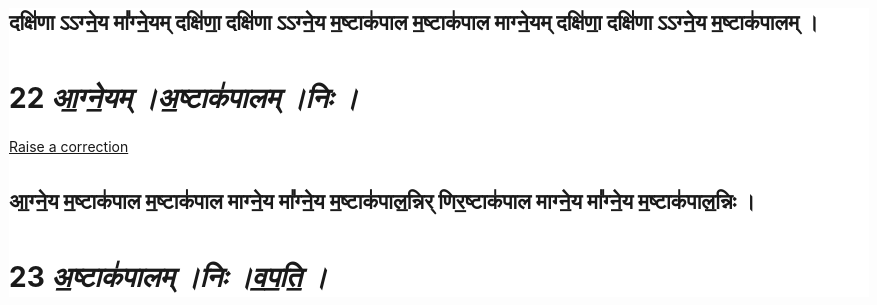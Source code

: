 ## दक्षि॑णा ऽऽग्ने॒य मा᳚ग्ने॒यम् दक्षि॑णा॒ दक्षि॑णा ऽऽग्ने॒य म॒ष्टाक॑पाल म॒ष्टाक॑पाल माग्ने॒यम् दक्षि॑णा॒ दक्षि॑णा ऽऽग्ने॒य म॒ष्टाक॑पालम् । ##


# 22  _आ॒ग्ने॒यम् ।अ॒ष्टाक॑पालम् ।निः ।_ #  



 [Raise a correction](https://github.com/hvram1/baraha2unicode/issues/new?title=TS+1.8.7.1-22&body=%E0%A4%86%E0%A5%92%E0%A4%97%E0%A5%8D%E0%A4%A8%E0%A5%87%E0%A5%92%E0%A4%AF%E0%A4%AE%E0%A5%8D+%E0%A5%A4%E0%A4%85%E0%A5%92%E0%A4%B7%E0%A5%8D%E0%A4%9F%E0%A4%BE%E0%A4%95%E0%A5%91%E0%A4%AA%E0%A4%BE%E0%A4%B2%E0%A4%AE%E0%A5%8D+%E0%A5%A4%E0%A4%A8%E0%A4%BF%E0%A4%83+%E0%A5%A4%0A%0A%0A%E0%A4%86%E0%A5%92%E0%A4%97%E0%A5%8D%E0%A4%A8%E0%A5%87%E0%A5%92%E0%A4%AF+%E0%A4%AE%E0%A5%92%E0%A4%B7%E0%A5%8D%E0%A4%9F%E0%A4%BE%E0%A4%95%E0%A5%91%E0%A4%AA%E0%A4%BE%E0%A4%B2+%E0%A4%AE%E0%A5%92%E0%A4%B7%E0%A5%8D%E0%A4%9F%E0%A4%BE%E0%A4%95%E0%A5%91%E0%A4%AA%E0%A4%BE%E0%A4%B2+%E0%A4%AE%E0%A4%BE%E0%A4%97%E0%A5%8D%E0%A4%A8%E0%A5%87%E0%A5%92%E0%A4%AF+%E0%A4%AE%E0%A4%BE%E1%B3%9A%E0%A4%97%E0%A5%8D%E0%A4%A8%E0%A5%87%E0%A5%92%E0%A4%AF+%E0%A4%AE%E0%A5%92%E0%A4%B7%E0%A5%8D%E0%A4%9F%E0%A4%BE%E0%A4%95%E0%A5%91%E0%A4%AA%E0%A4%BE%E0%A4%B2%E0%A5%92%E0%A4%A8%E0%A5%8D%E0%A4%A8%E0%A4%BF%E0%A4%B0%E0%A5%8D+%E0%A4%A3%E0%A4%BF%E0%A4%B0%E0%A5%92%E0%A4%B7%E0%A5%8D%E0%A4%9F%E0%A4%BE%E0%A4%95%E0%A5%91%E0%A4%AA%E0%A4%BE%E0%A4%B2+%E0%A4%AE%E0%A4%BE%E0%A4%97%E0%A5%8D%E0%A4%A8%E0%A5%87%E0%A5%92%E0%A4%AF+%E0%A4%AE%E0%A4%BE%E1%B3%9A%E0%A4%97%E0%A5%8D%E0%A4%A8%E0%A5%87%E0%A5%92%E0%A4%AF+%E0%A4%AE%E0%A5%92%E0%A4%B7%E0%A5%8D%E0%A4%9F%E0%A4%BE%E0%A4%95%E0%A5%91%E0%A4%AA%E0%A4%BE%E0%A4%B2%E0%A5%92%E0%A4%A8%E0%A5%8D%E0%A4%A8%E0%A4%BF%E0%A4%83+%E0%A5%A4&labels=%E0%A4%A4%E0%A5%88%E0%A4%A4%E0%A5%8D%E0%A4%B0%E0%A4%BF%E0%A4%AF+%E0%A4%B8%E0%A4%82%E0%A4%B8%E0%A4%BF%E0%A4%A4%E0%A4%BE+%E0%A4%98%E0%A4%A8+%E0%A4%AA%E0%A4%BE%E0%A4%A0)

## आ॒ग्ने॒य म॒ष्टाक॑पाल म॒ष्टाक॑पाल माग्ने॒य मा᳚ग्ने॒य म॒ष्टाक॑पाल॒न्निर् णिर॒ष्टाक॑पाल माग्ने॒य मा᳚ग्ने॒य म॒ष्टाक॑पाल॒न्निः । ##


# 23  _अ॒ष्टाक॑पालम् ।निः ।व॒प॒ति॒ ।_ #  



